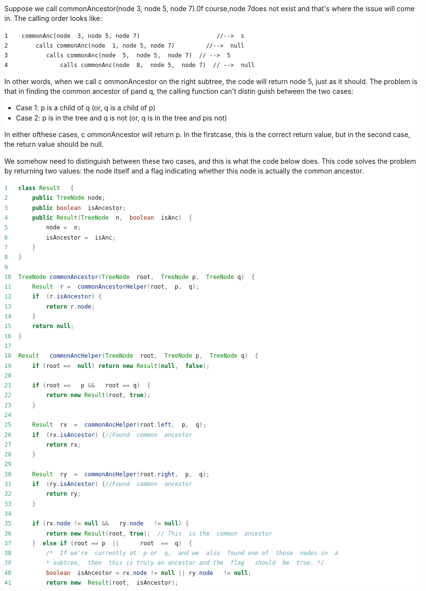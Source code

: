 
Suppose we call commonAncestor(node  3,  node  5,  node 7).0f course,node 7does not exist­ and that's where the issue will come in. The calling order looks like:

```
1    commonAnc(node  3, node 5, node 7)                      //-->  s
2        calls commonAnc(node  1, node 5, node 7)         //-->  null
3			calls commonAnc(node  5,  node 5,  node 7)	// -->  5
4				calls commonAnc(node  8,  node 5,  node 7)	// -->  null
```

In other words, when we call c ommonAncestor on the right subtree, the code will return node 5, just as it should. The problem is that in finding the common ancestor of pand q, the calling function can't distin­ guish between the two cases:

- Case 1: p is a child of q (or, q is a child of p)
- Case 2: p is in the tree and q is not (or, q is in the tree and pis not)

In either ofthese cases, c ommonAncestor will return p. In the firstcase, this is the correct return value, but in the second case, the return value should be null.

We somehow need to distinguish between these two cases, and this is what the code below does. This code solves the problem by returning two values: the node itself and a flag indicating whether this node is actually the common ancestor.

```java
1   class Result   {
2   	public TreeNode node;
3   	public boolean  isAncestor;
4   	public Result(TreeNode  n,  boolean  isAnc)  {
5   		node =  n;
6   		isAncestor =  isAnc;
7   	}
8   }
9  
10  TreeNode commonAncestor(TreeNode  root,  TreeNode p,  TreeNode q)  {
11  	Result  r =  commonAncestorHelper(root,  p,  q);
12  	if  (r.isAncestor) {
13  		return r.node;
14  	}
15  	return null;
16  }
17  
18  Result   commonAncHelper(TreeNode  root,  TreeNode p,  TreeNode q)  {
19  	if (root ==  null) return new Result(null,  false);
20  
21  	if (root ==   p &&   root == q)  {
22  		return new Result(root, true);
23  	}
24  
25  	Result  rx  =  commonAncHelper(root.left,  p,  q);
26  	if  (rx.isAncestor) {//Found  common  ancestor
27  		return rx;
28  	}
29  
30  	Result  ry  =  commonAncHelper(root.right,  p,  q);
31  	if  (ry.isAncestor) {//Found  common  ancestor
32  		return ry;
33  	}
34  
35  	if (rx.node != null &&   ry.node   != null) {
36  		return new Result(root, true);  // This  is the  common  ancestor
37  	}  else if (root == p  ||      root  ==  q)  {
38  		/*  If we're  currently at  p or  q,  and we  also  found one of  those  nodes in  a
39  		* subtree,  then  this is truly an ancestor and the  flag   should  be  true. */
40  		boolean  isAncestor = rx.node != null || ry.node   != null;
41  		return new  Result(root,  isAncestor);
```